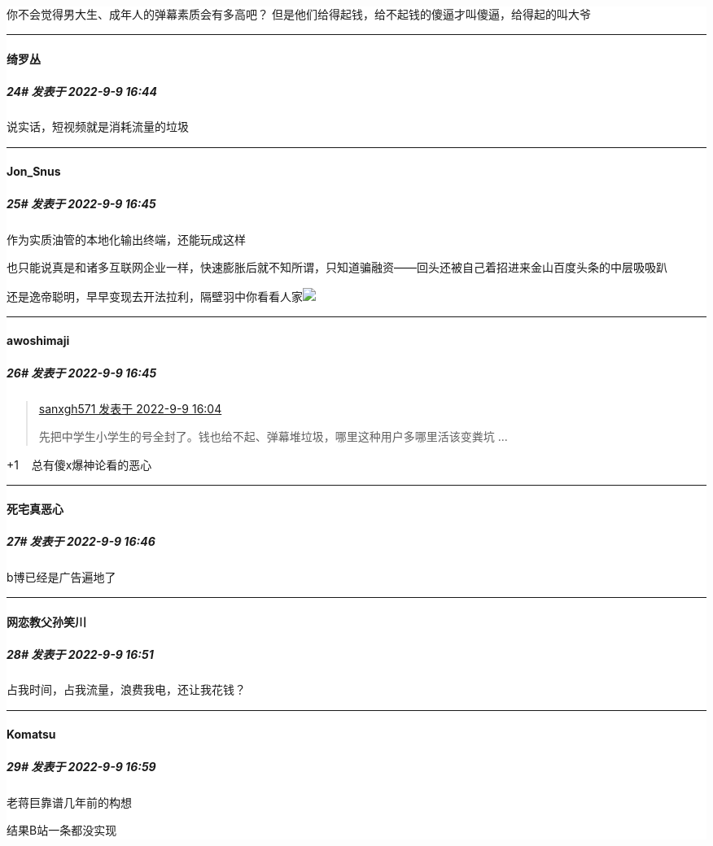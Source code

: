 你不会觉得男大生、成年人的弹幕素质会有多高吧？</blockquote>
但是他们给得起钱，给不起钱的傻逼才叫傻逼，给得起的叫大爷

*****

####  绮罗丛  
##### 24#       发表于 2022-9-9 16:44

说实话，短视频就是消耗流量的垃圾

*****

####  Jon_Snus  
##### 25#       发表于 2022-9-9 16:45

作为实质油管的本地化输出终端，还能玩成这样

也只能说真是和诸多互联网企业一样，快速膨胀后就不知所谓，只知道骗融资——回头还被自己着招进来金山百度头条的中层吸吸趴

还是逸帝聪明，早早变现去开法拉利，隔壁羽中你看看人家<img src="https://static.saraba1st.com/image/smiley/face2017/037.png" referrerpolicy="no-referrer">

*****

####  awoshimaji  
##### 26#       发表于 2022-9-9 16:45

<blockquote><a href="httphttps://bbs.saraba1st.com/2b/forum.php?mod=redirect&amp;goto=findpost&amp;pid=57411564&amp;ptid=2091514" target="_blank">sanxgh571 发表于 2022-9-9 16:04</a>

先把中学生小学生的号全封了。钱也给不起、弹幕堆垃圾，哪里这种用户多哪里活该变粪坑 ...</blockquote>
+1    总有傻x爆神论看的恶心

*****

####  死宅真恶心  
##### 27#       发表于 2022-9-9 16:46

b博已经是广告遍地了

*****

####  网恋教父孙笑川  
##### 28#       发表于 2022-9-9 16:51

占我时间，占我流量，浪费我电，还让我花钱？

*****

####  Komatsu  
##### 29#       发表于 2022-9-9 16:59

老蒋巨靠谱几年前的构想

结果B站一条都没实现
